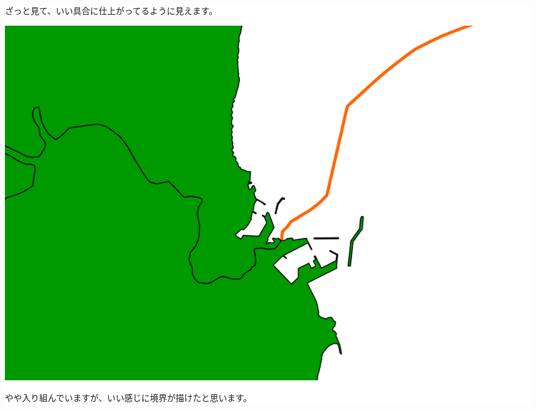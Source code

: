 ざっと見て、いい具合に仕上がってるように見えます。

![福島県と茨城県の県境を表示しているところ](https://github.com/boiledorange73/zenn-content/raw/main/books-images/pgis-cookbook/seaarea-pref/16-fukushima-ibaraki.png)

やや入り組んでいますが、いい感じに境界が描けたと思います。
